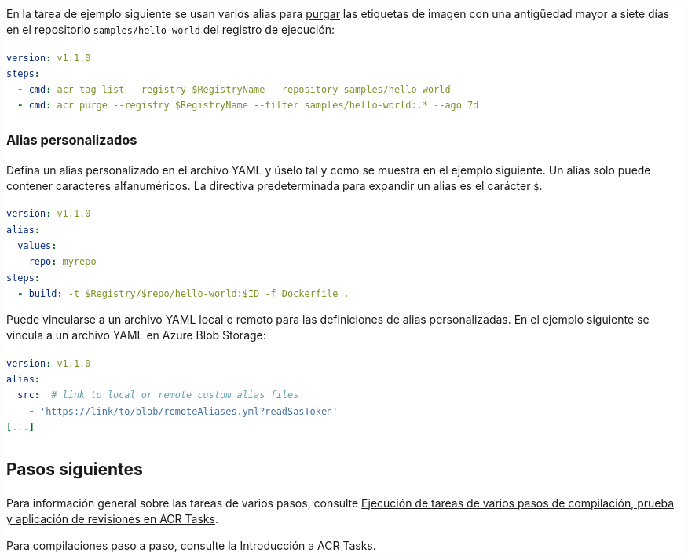 En la tarea de ejemplo siguiente se usan varios alias para [purgar](container-registry-auto-purge.md) las etiquetas de imagen con una antigüedad mayor a siete días en el repositorio `samples/hello-world` del registro de ejecución:

```yml
version: v1.1.0
steps:
  - cmd: acr tag list --registry $RegistryName --repository samples/hello-world
  - cmd: acr purge --registry $RegistryName --filter samples/hello-world:.* --ago 7d
```

### <a name="custom-alias"></a>Alias personalizados

Defina un alias personalizado en el archivo YAML y úselo tal y como se muestra en el ejemplo siguiente. Un alias solo puede contener caracteres alfanuméricos. La directiva predeterminada para expandir un alias es el carácter `$`.

```yml
version: v1.1.0
alias:
  values:
    repo: myrepo
steps:
  - build: -t $Registry/$repo/hello-world:$ID -f Dockerfile .
```

Puede vincularse a un archivo YAML local o remoto para las definiciones de alias personalizadas. En el ejemplo siguiente se vincula a un archivo YAML en Azure Blob Storage:

```yml
version: v1.1.0
alias:
  src:  # link to local or remote custom alias files
    - 'https://link/to/blob/remoteAliases.yml?readSasToken'
[...]
```

## <a name="next-steps"></a>Pasos siguientes

Para información general sobre las tareas de varios pasos, consulte [Ejecución de tareas de varios pasos de compilación, prueba y aplicación de revisiones en ACR Tasks](container-registry-tasks-multi-step.md).

Para compilaciones paso a paso, consulte la [Introducción a ACR Tasks](container-registry-tasks-overview.md).






[acr-tasks]: https://github.com/Azure-Samples/acr-tasks


[az-acr-run]: /cli/azure/acr#az-acr-run
[az-acr-task-create]: /cli/azure/acr/task#az-acr-task-create
[az-configure]: /cli/azure/reference-index#az-configure
